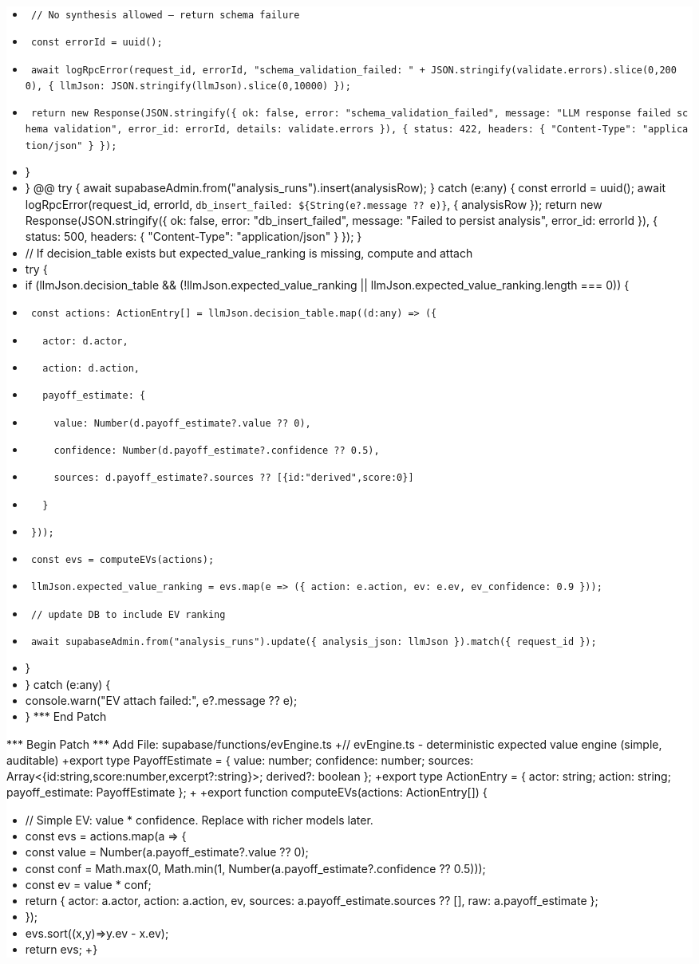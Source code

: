 +      // No synthesis allowed — return schema failure
+      const errorId = uuid();
+      await logRpcError(request_id, errorId, "schema_validation_failed: " + JSON.stringify(validate.errors).slice(0,2000), { llmJson: JSON.stringify(llmJson).slice(0,10000) });
+      return new Response(JSON.stringify({ ok: false, error: "schema_validation_failed", message: "LLM response failed schema validation", error_id: errorId, details: validate.errors }), { status: 422, headers: { "Content-Type": "application/json" } });
+    }
+  }
@@
   try {
     await supabaseAdmin.from("analysis_runs").insert(analysisRow);
   } catch (e:any) {
     const errorId = uuid();
     await logRpcError(request_id, errorId, `db_insert_failed: ${String(e?.message ?? e)}`, { analysisRow });
     return new Response(JSON.stringify({ ok: false, error: "db_insert_failed", message: "Failed to persist analysis", error_id: errorId }), { status: 500, headers: { "Content-Type": "application/json" } });
   }
+  // If decision_table exists but expected_value_ranking is missing, compute and attach
+  try {
+    if (llmJson.decision_table && (!llmJson.expected_value_ranking || llmJson.expected_value_ranking.length === 0)) {
+      const actions: ActionEntry[] = llmJson.decision_table.map((d:any) => ({
+        actor: d.actor,
+        action: d.action,
+        payoff_estimate: {
+          value: Number(d.payoff_estimate?.value ?? 0),
+          confidence: Number(d.payoff_estimate?.confidence ?? 0.5),
+          sources: d.payoff_estimate?.sources ?? [{id:"derived",score:0}]
+        }
+      }));
+      const evs = computeEVs(actions);
+      llmJson.expected_value_ranking = evs.map(e => ({ action: e.action, ev: e.ev, ev_confidence: 0.9 }));
+      // update DB to include EV ranking
+      await supabaseAdmin.from("analysis_runs").update({ analysis_json: llmJson }).match({ request_id });
+    }
+  } catch (e:any) {
+    console.warn("EV attach failed:", e?.message ?? e);
+  }
*** End Patch

*** Begin Patch
*** Add File: supabase/functions/evEngine.ts
+// evEngine.ts - deterministic expected value engine (simple, auditable)
+export type PayoffEstimate = { value: number; confidence: number; sources: Array<{id:string,score:number,excerpt?:string}>; derived?: boolean };
+export type ActionEntry = { actor: string; action: string; payoff_estimate: PayoffEstimate };
+
+export function computeEVs(actions: ActionEntry[]) {
+  // Simple EV: value * confidence. Replace with richer models later.
+  const evs = actions.map(a => {
+    const value = Number(a.payoff_estimate?.value ?? 0);
+    const conf = Math.max(0, Math.min(1, Number(a.payoff_estimate?.confidence ?? 0.5)));
+    const ev = value * conf;
+    return { actor: a.actor, action: a.action, ev, sources: a.payoff_estimate.sources ?? [], raw: a.payoff_estimate };
+  });
+  evs.sort((x,y)=>y.ev - x.ev);
+  return evs;
+}
